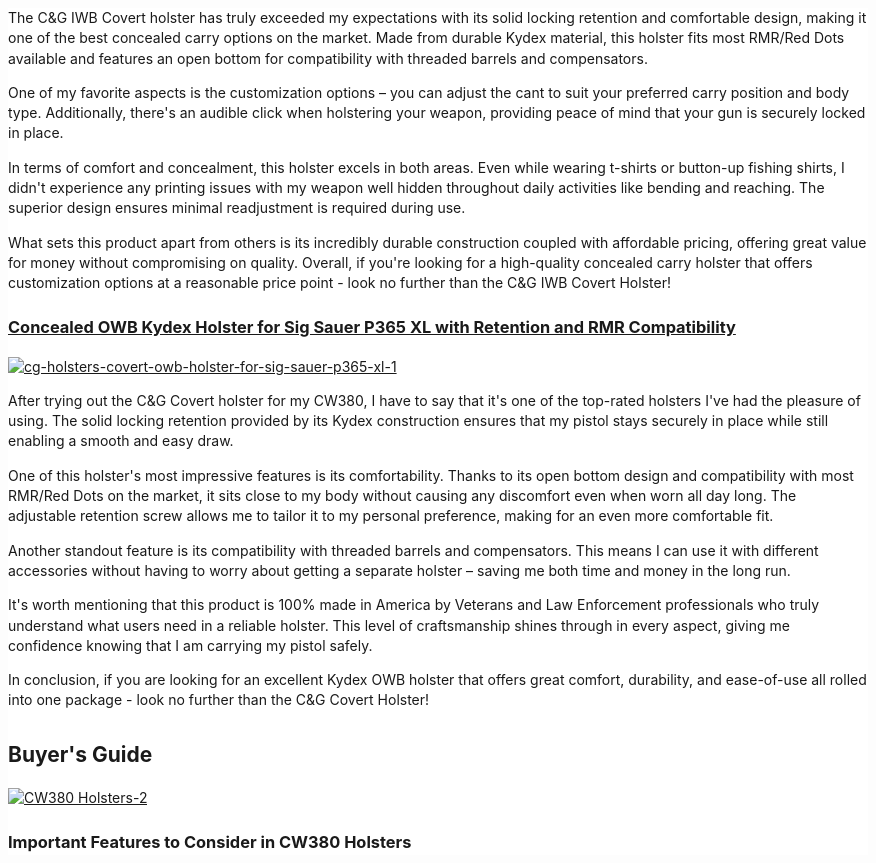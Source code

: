 The C&G IWB Covert holster has truly exceeded my expectations with its solid locking retention and comfortable design, making it one of the best concealed carry options on the market. Made from durable Kydex material, this holster fits most RMR/Red Dots available and features an open bottom for compatibility with threaded barrels and compensators.

One of my favorite aspects is the customization options – you can adjust the cant to suit your preferred carry position and body type. Additionally, there's an audible click when holstering your weapon, providing peace of mind that your gun is securely locked in place.

In terms of comfort and concealment, this holster excels in both areas. Even while wearing t-shirts or button-up fishing shirts, I didn't experience any printing issues with my weapon well hidden throughout daily activities like bending and reaching. The superior design ensures minimal readjustment is required during use.

What sets this product apart from others is its incredibly durable construction coupled with affordable pricing, offering great value for money without compromising on quality. Overall, if you're looking for a high-quality concealed carry holster that offers customization options at a reasonable price point - look no further than the C&G IWB Covert Holster!

### [Concealed OWB Kydex Holster for Sig Sauer P365 XL with Retention and RMR Compatibility](https://serp.ly/@universityofguns/amazon/cw380-holsters?utm_source=universityofguns&utm_medium=website&utm_campaign=universityofguns.com&utm_content=cw380-holsters&utm_term=concealed-owb-kydex-holster-for-sig-sauer-p365-xl-with-retention-and-rmr-compatibility)

<div class="image"><a href="https://serp.ly/@universityofguns/amazon/cw380-holsters?utm_source=universityofguns&utm_medium=website&utm_campaign=universityofguns.com&utm_content=cw380-holsters&utm_term=cg-holsters-covert-owb-holster-for-sig-sauer-p365-xl-1"><img alt="cg-holsters-covert-owb-holster-for-sig-sauer-p365-xl-1" src="https://imagedelivery.net/vy2bglCGN6hEeWOnSe2c7A/cg-holsters-covert-owb-holster-for-sig-sauer-p365-xl-1/public"/></a></div>

After trying out the C&G Covert holster for my CW380, I have to say that it's one of the top-rated holsters I've had the pleasure of using. The solid locking retention provided by its Kydex construction ensures that my pistol stays securely in place while still enabling a smooth and easy draw.

One of this holster's most impressive features is its comfortability. Thanks to its open bottom design and compatibility with most RMR/Red Dots on the market, it sits close to my body without causing any discomfort even when worn all day long. The adjustable retention screw allows me to tailor it to my personal preference, making for an even more comfortable fit.

Another standout feature is its compatibility with threaded barrels and compensators. This means I can use it with different accessories without having to worry about getting a separate holster – saving me both time and money in the long run.

It's worth mentioning that this product is 100% made in America by Veterans and Law Enforcement professionals who truly understand what users need in a reliable holster. This level of craftsmanship shines through in every aspect, giving me confidence knowing that I am carrying my pistol safely.

In conclusion, if you are looking for an excellent Kydex OWB holster that offers great comfort, durability, and ease-of-use all rolled into one package - look no further than the C&G Covert Holster!

## Buyer's Guide

<div><a href="https://serp.ly/@universityofguns/amazon/cw380-holsters?utm_source=universityofguns&utm_medium=website&utm_campaign=universityofguns.com&utm_content=cw380-holsters&utm_term=cw380-holsters-2"><img src="https://imagedelivery.net/vy2bglCGN6hEeWOnSe2c7A/CW380+Holsters-2/public" alt="CW380 Holsters-2"></a></div>

### Important Features to Consider in CW380 Holsters

